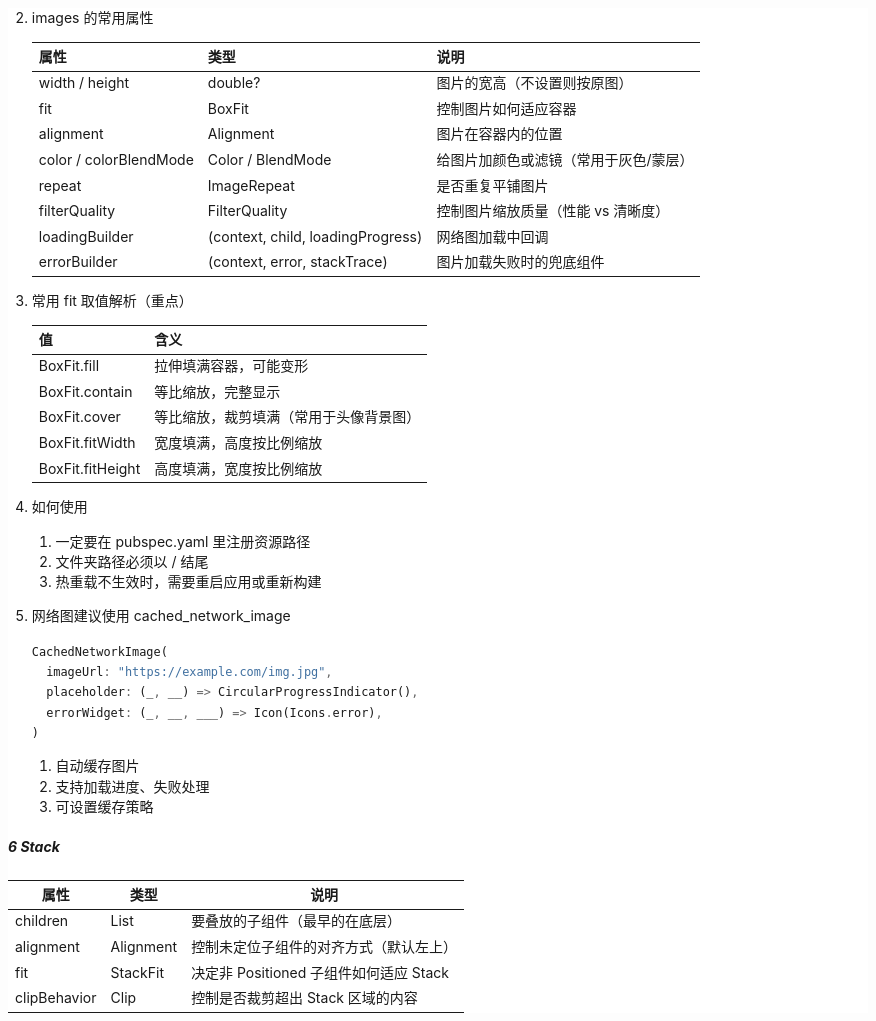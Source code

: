 2. images 的常用属性

   | **属性**               | **类型**                          | **说明**                              |
   | ---------------------- | --------------------------------- | ------------------------------------- |
   | width / height         | double?                           | 图片的宽高（不设置则按原图）          |
   | fit                    | BoxFit                            | 控制图片如何适应容器                  |
   | alignment              | Alignment                         | 图片在容器内的位置                    |
   | color / colorBlendMode | Color / BlendMode                 | 给图片加颜色或滤镜（常用于灰色/蒙层） |
   | repeat                 | ImageRepeat                       | 是否重复平铺图片                      |
   | filterQuality          | FilterQuality                     | 控制图片缩放质量（性能 vs 清晰度）    |
   | loadingBuilder         | (context, child, loadingProgress) | 网络图加载中回调                      |
   | errorBuilder           | (context, error, stackTrace)      | 图片加载失败时的兜底组件              |

3. 常用 fit 取值解析（重点）

   | **值**           | **含义**                               |
   | ---------------- | -------------------------------------- |
   | BoxFit.fill      | 拉伸填满容器，可能变形                 |
   | BoxFit.contain   | 等比缩放，完整显示                     |
   | BoxFit.cover     | 等比缩放，裁剪填满（常用于头像背景图） |
   | BoxFit.fitWidth  | 宽度填满，高度按比例缩放               |
   | BoxFit.fitHeight | 高度填满，宽度按比例缩放               |

4. 如何使用

   1. 一定要在 pubspec.yaml 里注册资源路径
   2. 文件夹路径必须以 / 结尾
   3. 热重载不生效时，需要重启应用或重新构建

5. 网络图建议使用 cached_network_image

   ```dart
   CachedNetworkImage(
     imageUrl: "https://example.com/img.jpg",
     placeholder: (_, __) => CircularProgressIndicator(),
     errorWidget: (_, __, ___) => Icon(Icons.error),
   )
   ```

   1. 自动缓存图片
   2. 支持加载进度、失败处理
   3. 可设置缓存策略

##### 6 Stack

| **属性**     | **类型**     | **说明**                               |
| ------------ | ------------ | -------------------------------------- |
| children     | List<Widget> | 要叠放的子组件（最早的在底层）         |
| alignment    | Alignment    | 控制未定位子组件的对齐方式（默认左上） |
| fit          | StackFit     | 决定非 Positioned 子组件如何适应 Stack |
| clipBehavior | Clip         | 控制是否裁剪超出 Stack 区域的内容      |
